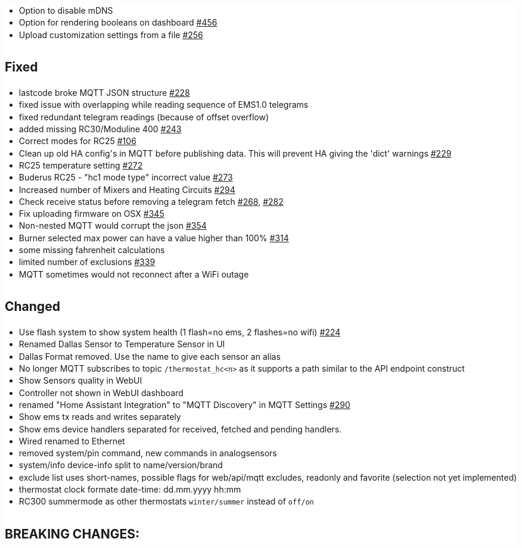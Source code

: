 - Option to disable mDNS
- Option for rendering booleans on dashboard [#456](https://github.com/emsesp/EMS-ESP32/issues/456)
- Upload customization settings from a file [#256](https://github.com/emsesp/EMS-ESP32/issues/256)

## Fixed

- lastcode broke MQTT JSON structure [#228](https://github.com/emsesp/EMS-ESP32/issues/228)
- fixed issue with overlapping while reading sequence of EMS1.0 telegrams
- fixed redundant telegram readings (because of offset overflow)
- added missing RC30/Moduline 400 [#243](https://github.com/emsesp/EMS-ESP32/issues/243)
- Correct modes for RC25 [#106](https://github.com/emsesp/EMS-ESP32/issues/106)
- Clean up old HA config's in MQTT before publishing data. This will prevent HA giving the 'dict' warnings [#229](https://github.com/emsesp/EMS-ESP32/issues/229)
- RC25 temperature setting [#272](https://github.com/emsesp/EMS-ESP32/issues/272)
- Buderus RC25 - "hc1 mode type" incorrect value [#273](https://github.com/emsesp/EMS-ESP32/issues/273)
- Increased number of Mixers and Heating Circuits [#294](https://github.com/emsesp/EMS-ESP32/issues/294)
- Check receive status before removing a telegram fetch [#268](https://github.com/emsesp/EMS-ESP32/issues/268), [#282](https://github.com/emsesp/EMS-ESP32/issues/282)
- Fix uploading firmware on OSX [#345](https://github.com/emsesp/EMS-ESP32/issues/345)
- Non-nested MQTT would corrupt the json [#354](https://github.com/emsesp/EMS-ESP32/issues/354)
- Burner selected max power can have a value higher than 100% [#314](https://github.com/emsesp/EMS-ESP32/issues/314)
- some missing fahrenheit calculations
- limited number of exclusions [#339](https://github.com/emsesp/EMS-ESP32/issues/339)
- MQTT sometimes would not reconnect after a WiFi outage

## Changed

- Use flash system to show system health (1 flash=no ems, 2 flashes=no wifi) [#224](https://github.com/emsesp/EMS-ESP32/issues/224)
- Renamed Dallas Sensor to Temperature Sensor in UI
- Dallas Format removed. Use the name to give each sensor an alias
- No longer MQTT subscribes to topic `/thermostat_hc<n>` as it supports a path similar to the API endpoint construct
- Show Sensors quality in WebUI
- Controller not shown in WebUI dashboard
- renamed "Home Assistant Integration" to "MQTT Discovery" in MQTT Settings [#290](https://github.com/emsesp/EMS-ESP32/issues/290)
- Show ems tx reads and writes separately
- Show ems device handlers separated for received, fetched and pending handlers.
- Wired renamed to Ethernet
- removed system/pin command, new commands in analogsensors
- system/info device-info split to name/version/brand
- exclude list uses short-names, possible flags for web/api/mqtt excludes, readonly and favorite (selection not yet implemented)
- thermostat clock formate date-time: dd.mm.yyyy hh:mm
- RC300 summermode as other thermostats `winter/summer` instead of `off/on`

## **BREAKING CHANGES:**
